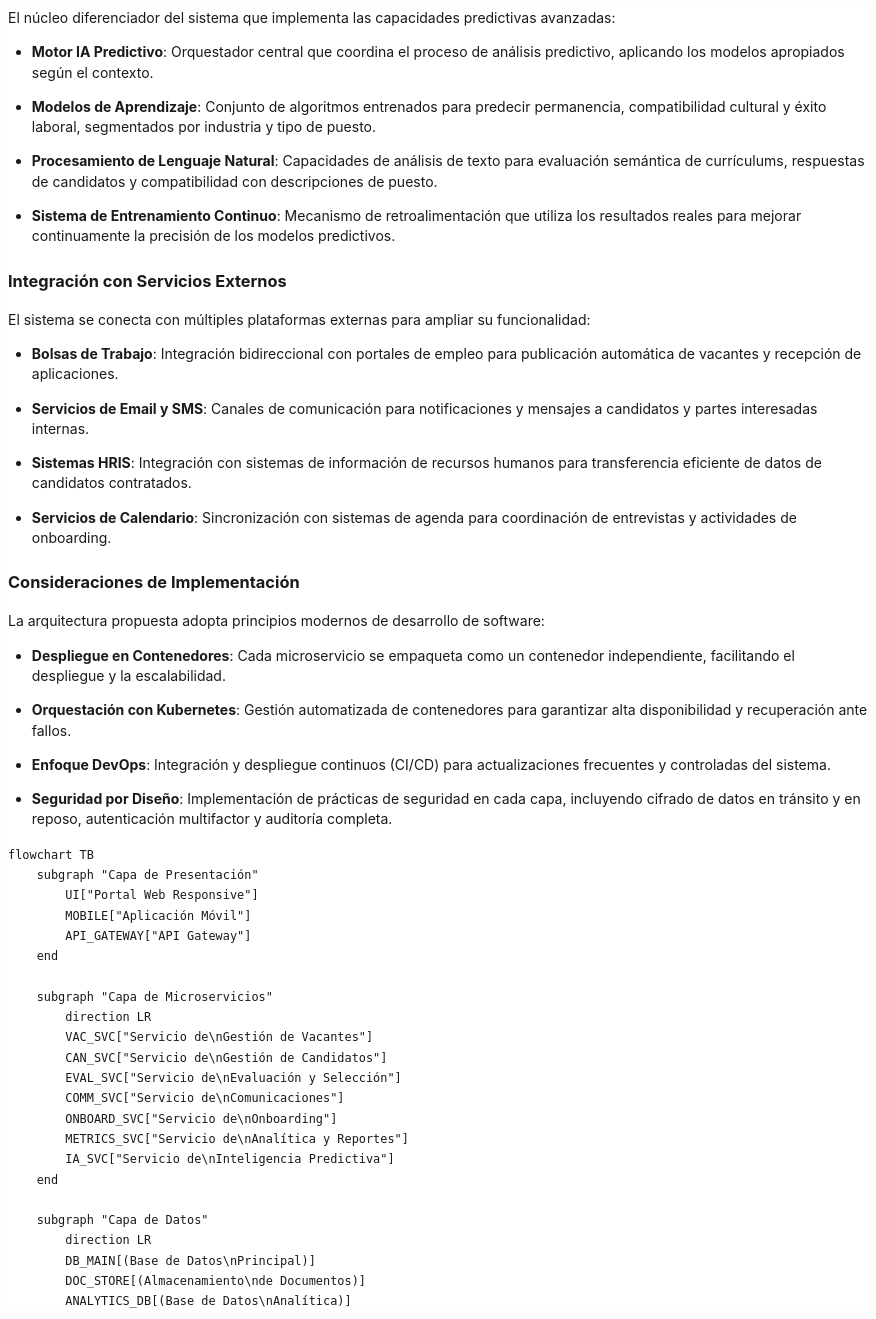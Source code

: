 El núcleo diferenciador del sistema que implementa las capacidades predictivas avanzadas:

- **Motor IA Predictivo**: Orquestador central que coordina el proceso de análisis predictivo, aplicando los modelos apropiados según el contexto.

- **Modelos de Aprendizaje**: Conjunto de algoritmos entrenados para predecir permanencia, compatibilidad cultural y éxito laboral, segmentados por industria y tipo de puesto.

- **Procesamiento de Lenguaje Natural**: Capacidades de análisis de texto para evaluación semántica de currículums, respuestas de candidatos y compatibilidad con descripciones de puesto.

- **Sistema de Entrenamiento Continuo**: Mecanismo de retroalimentación que utiliza los resultados reales para mejorar continuamente la precisión de los modelos predictivos.

### Integración con Servicios Externos

El sistema se conecta con múltiples plataformas externas para ampliar su funcionalidad:

- **Bolsas de Trabajo**: Integración bidireccional con portales de empleo para publicación automática de vacantes y recepción de aplicaciones.

- **Servicios de Email y SMS**: Canales de comunicación para notificaciones y mensajes a candidatos y partes interesadas internas.

- **Sistemas HRIS**: Integración con sistemas de información de recursos humanos para transferencia eficiente de datos de candidatos contratados.

- **Servicios de Calendario**: Sincronización con sistemas de agenda para coordinación de entrevistas y actividades de onboarding.

### Consideraciones de Implementación

La arquitectura propuesta adopta principios modernos de desarrollo de software:

- **Despliegue en Contenedores**: Cada microservicio se empaqueta como un contenedor independiente, facilitando el despliegue y la escalabilidad.

- **Orquestación con Kubernetes**: Gestión automatizada de contenedores para garantizar alta disponibilidad y recuperación ante fallos.

- **Enfoque DevOps**: Integración y despliegue continuos (CI/CD) para actualizaciones frecuentes y controladas del sistema.

- **Seguridad por Diseño**: Implementación de prácticas de seguridad en cada capa, incluyendo cifrado de datos en tránsito y en reposo, autenticación multifactor y auditoría completa.

```
flowchart TB
    subgraph "Capa de Presentación"
        UI["Portal Web Responsive"]
        MOBILE["Aplicación Móvil"]
        API_GATEWAY["API Gateway"]
    end
    
    subgraph "Capa de Microservicios"
        direction LR
        VAC_SVC["Servicio de\nGestión de Vacantes"]
        CAN_SVC["Servicio de\nGestión de Candidatos"]
        EVAL_SVC["Servicio de\nEvaluación y Selección"]
        COMM_SVC["Servicio de\nComunicaciones"]
        ONBOARD_SVC["Servicio de\nOnboarding"]
        METRICS_SVC["Servicio de\nAnalítica y Reportes"]
        IA_SVC["Servicio de\nInteligencia Predictiva"]
    end
    
    subgraph "Capa de Datos"
        direction LR
        DB_MAIN[(Base de Datos\nPrincipal)]
        DOC_STORE[(Almacenamiento\nde Documentos)]
        ANALYTICS_DB[(Base de Datos\nAnalítica)]
```